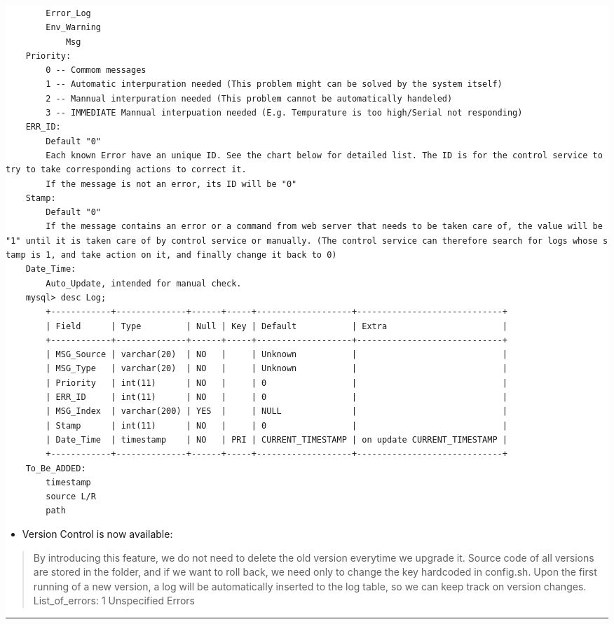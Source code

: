 ```
		Error_Log
		Env_Warning
			Msg
	Priority:
		0 -- Commom messages
		1 -- Automatic interpuration needed (This problem might can be solved by the system itself)
		2 -- Mannual interpuration needed (This problem cannot be automatically handeled)
		3 -- IMMEDIATE Mannual interpuation needed (E.g. Tempurature is too high/Serial not responding)
	ERR_ID:
		Default "0"
		Each known Error have an unique ID. See the chart below for detailed list. The ID is for the control service to try to take corresponding actions to correct it.
		If the message is not an error, its ID will be "0"
	Stamp:
		Default "0"
		If the message contains an error or a command from web server that needs to be taken care of, the value will be "1" until it is taken care of by control service or manually. (The control service can therefore search for logs whose stamp is 1, and take action on it, and finally change it back to 0)
	Date_Time:
		Auto_Update, intended for manual check.
	mysql> desc Log;
		+------------+--------------+------+-----+-------------------+-----------------------------+
		| Field      | Type         | Null | Key | Default           | Extra                       |
		+------------+--------------+------+-----+-------------------+-----------------------------+
		| MSG_Source | varchar(20)  | NO   |     | Unknown           |                             |
		| MSG_Type   | varchar(20)  | NO   |     | Unknown           |                             |
		| Priority   | int(11)      | NO   |     | 0                 |                             |
		| ERR_ID     | int(11)      | NO   |     | 0                 |                             |
		| MSG_Index  | varchar(200) | YES  |     | NULL              |                             |
		| Stamp      | int(11)      | NO   |     | 0                 |                             |
		| Date_Time  | timestamp    | NO   | PRI | CURRENT_TIMESTAMP | on update CURRENT_TIMESTAMP |
		+------------+--------------+------+-----+-------------------+-----------------------------+
	To_Be_ADDED:
		timestamp
		source L/R
		path
```
+ Version Control is now available:
>	By introducing this feature, we do not need to delete the old version everytime we upgrade it. Source code of all versions are stored in the folder, and if we want to roll back, we need only to change the key hardcoded in config.sh. Upon the first running of a new version, a log will be automatically inserted to the log table, so we can keep track on version changes.
>	List_of_errors:
>	1 Unspecified Errors

***